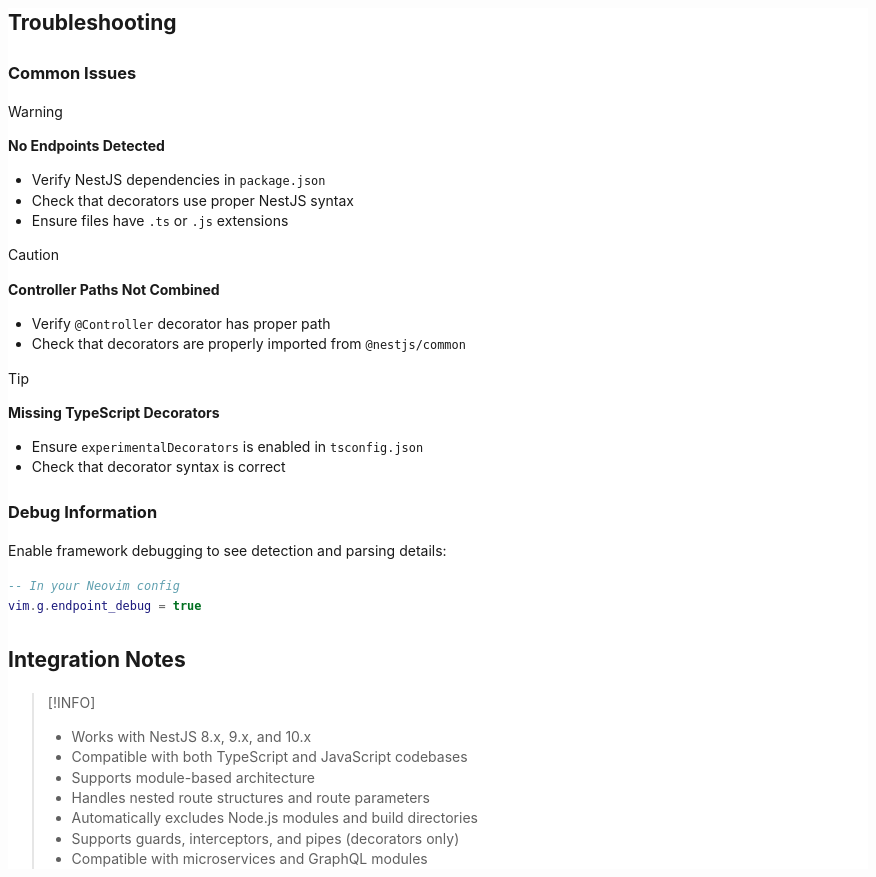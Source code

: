 ```typescript
```

## Troubleshooting

### Common Issues

> [!WARNING]
> **No Endpoints Detected**
> - Verify NestJS dependencies in `package.json`
> - Check that decorators use proper NestJS syntax
> - Ensure files have `.ts` or `.js` extensions

> [!CAUTION]
> **Controller Paths Not Combined**
> - Verify `@Controller` decorator has proper path
> - Check that decorators are properly imported from `@nestjs/common`

> [!TIP]
> **Missing TypeScript Decorators**
> - Ensure `experimentalDecorators` is enabled in `tsconfig.json`
> - Check that decorator syntax is correct

### Debug Information

Enable framework debugging to see detection and parsing details:
```lua
-- In your Neovim config
vim.g.endpoint_debug = true
```

## Integration Notes

> [!INFO]
> - Works with NestJS 8.x, 9.x, and 10.x
> - Compatible with both TypeScript and JavaScript codebases
> - Supports module-based architecture
> - Handles nested route structures and route parameters
> - Automatically excludes Node.js modules and build directories
> - Supports guards, interceptors, and pipes (decorators only)
> - Compatible with microservices and GraphQL modules